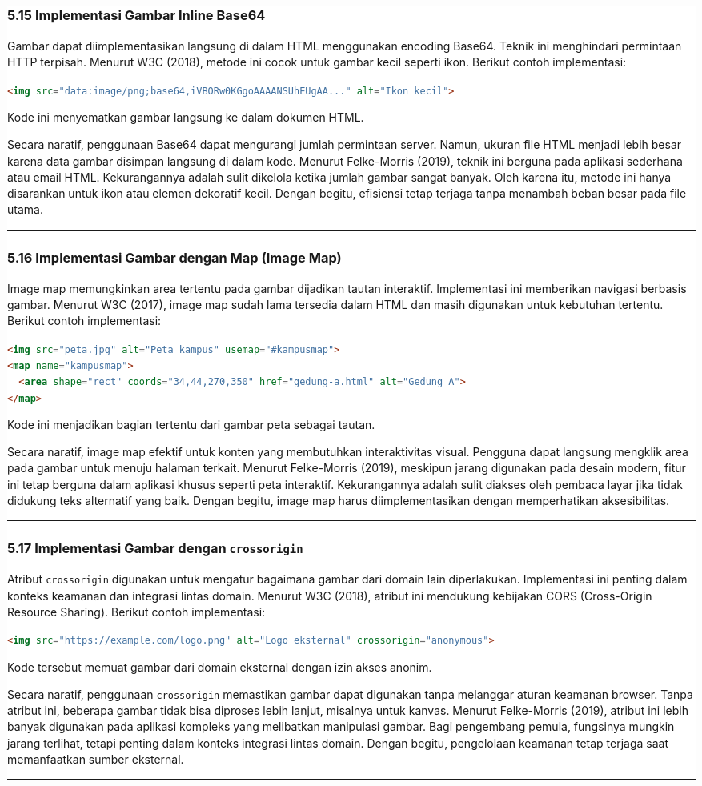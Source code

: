 ### 5.15 Implementasi Gambar Inline Base64

Gambar dapat diimplementasikan langsung di dalam HTML menggunakan encoding Base64. Teknik ini menghindari permintaan HTTP terpisah. Menurut W3C (2018), metode ini cocok untuk gambar kecil seperti ikon. Berikut contoh implementasi:

```html
<img src="data:image/png;base64,iVBORw0KGgoAAAANSUhEUgAA..." alt="Ikon kecil">
```

Kode ini menyematkan gambar langsung ke dalam dokumen HTML.

Secara naratif, penggunaan Base64 dapat mengurangi jumlah permintaan server. Namun, ukuran file HTML menjadi lebih besar karena data gambar disimpan langsung di dalam kode. Menurut Felke-Morris (2019), teknik ini berguna pada aplikasi sederhana atau email HTML. Kekurangannya adalah sulit dikelola ketika jumlah gambar sangat banyak. Oleh karena itu, metode ini hanya disarankan untuk ikon atau elemen dekoratif kecil. Dengan begitu, efisiensi tetap terjaga tanpa menambah beban besar pada file utama.

---

### 5.16 Implementasi Gambar dengan Map (Image Map)

Image map memungkinkan area tertentu pada gambar dijadikan tautan interaktif. Implementasi ini memberikan navigasi berbasis gambar. Menurut W3C (2017), image map sudah lama tersedia dalam HTML dan masih digunakan untuk kebutuhan tertentu. Berikut contoh implementasi:

```html
<img src="peta.jpg" alt="Peta kampus" usemap="#kampusmap">
<map name="kampusmap">
  <area shape="rect" coords="34,44,270,350" href="gedung-a.html" alt="Gedung A">
</map>
```

Kode ini menjadikan bagian tertentu dari gambar peta sebagai tautan.

Secara naratif, image map efektif untuk konten yang membutuhkan interaktivitas visual. Pengguna dapat langsung mengklik area pada gambar untuk menuju halaman terkait. Menurut Felke-Morris (2019), meskipun jarang digunakan pada desain modern, fitur ini tetap berguna dalam aplikasi khusus seperti peta interaktif. Kekurangannya adalah sulit diakses oleh pembaca layar jika tidak didukung teks alternatif yang baik. Dengan begitu, image map harus diimplementasikan dengan memperhatikan aksesibilitas.

---

### 5.17 Implementasi Gambar dengan `crossorigin`

Atribut `crossorigin` digunakan untuk mengatur bagaimana gambar dari domain lain diperlakukan. Implementasi ini penting dalam konteks keamanan dan integrasi lintas domain. Menurut W3C (2018), atribut ini mendukung kebijakan CORS (Cross-Origin Resource Sharing). Berikut contoh implementasi:

```html
<img src="https://example.com/logo.png" alt="Logo eksternal" crossorigin="anonymous">
```

Kode tersebut memuat gambar dari domain eksternal dengan izin akses anonim.

Secara naratif, penggunaan `crossorigin` memastikan gambar dapat digunakan tanpa melanggar aturan keamanan browser. Tanpa atribut ini, beberapa gambar tidak bisa diproses lebih lanjut, misalnya untuk kanvas. Menurut Felke-Morris (2019), atribut ini lebih banyak digunakan pada aplikasi kompleks yang melibatkan manipulasi gambar. Bagi pengembang pemula, fungsinya mungkin jarang terlihat, tetapi penting dalam konteks integrasi lintas domain. Dengan begitu, pengelolaan keamanan tetap terjaga saat memanfaatkan sumber eksternal.

---
